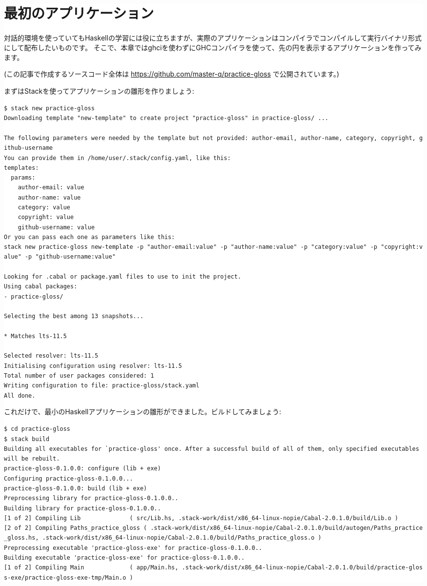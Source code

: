 # 最初のアプリケーション

対話的環境を使っていてもHaskellの学習には役に立ちますが、実際のアプリケーションはコンパイラでコンパイルして実行バイナリ形式にして配布したいものです。
そこで、本章ではghciを使わずにGHCコンパイラを使って、先の円を表示するアプリケーションを作ってみます。

(この記事で作成するソースコード全体は https://github.com/master-q/practice-gloss で公開されています。)

まずはStackを使ってアプリケーションの雛形を作りましょう:

```
$ stack new practice-gloss
Downloading template "new-template" to create project "practice-gloss" in practice-gloss/ ...

The following parameters were needed by the template but not provided: author-email, author-name, category, copyright, github-username
You can provide them in /home/user/.stack/config.yaml, like this:
templates:
  params:
    author-email: value
    author-name: value
    category: value
    copyright: value
    github-username: value
Or you can pass each one as parameters like this:
stack new practice-gloss new-template -p "author-email:value" -p "author-name:value" -p "category:value" -p "copyright:value" -p "github-username:value"

Looking for .cabal or package.yaml files to use to init the project.
Using cabal packages:
- practice-gloss/

Selecting the best among 13 snapshots...

* Matches lts-11.5

Selected resolver: lts-11.5
Initialising configuration using resolver: lts-11.5
Total number of user packages considered: 1
Writing configuration to file: practice-gloss/stack.yaml
All done.
```

これだけで、最小のHaskellアプリケーションの雛形ができました。ビルドしてみましょう:

```
$ cd practice-gloss
$ stack build
Building all executables for `practice-gloss' once. After a successful build of all of them, only specified executables will be rebuilt.
practice-gloss-0.1.0.0: configure (lib + exe)
Configuring practice-gloss-0.1.0.0...
practice-gloss-0.1.0.0: build (lib + exe)
Preprocessing library for practice-gloss-0.1.0.0..
Building library for practice-gloss-0.1.0.0..
[1 of 2] Compiling Lib              ( src/Lib.hs, .stack-work/dist/x86_64-linux-nopie/Cabal-2.0.1.0/build/Lib.o )
[2 of 2] Compiling Paths_practice_gloss ( .stack-work/dist/x86_64-linux-nopie/Cabal-2.0.1.0/build/autogen/Paths_practice_gloss.hs, .stack-work/dist/x86_64-linux-nopie/Cabal-2.0.1.0/build/Paths_practice_gloss.o )
Preprocessing executable 'practice-gloss-exe' for practice-gloss-0.1.0.0..
Building executable 'practice-gloss-exe' for practice-gloss-0.1.0.0..
[1 of 2] Compiling Main             ( app/Main.hs, .stack-work/dist/x86_64-linux-nopie/Cabal-2.0.1.0/build/practice-gloss-exe/practice-gloss-exe-tmp/Main.o )
```